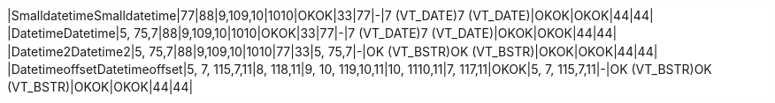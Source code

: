 |<span data-ttu-id="42609-147">Smalldatetime</span><span class="sxs-lookup"><span data-stu-id="42609-147">Smalldatetime</span></span>|<span data-ttu-id="42609-148">7</span><span class="sxs-lookup"><span data-stu-id="42609-148">7</span></span>|<span data-ttu-id="42609-149">8</span><span class="sxs-lookup"><span data-stu-id="42609-149">8</span></span>|<span data-ttu-id="42609-150">9,10</span><span class="sxs-lookup"><span data-stu-id="42609-150">9,10</span></span>|<span data-ttu-id="42609-151">10</span><span class="sxs-lookup"><span data-stu-id="42609-151">10</span></span>|<span data-ttu-id="42609-152">OK</span><span class="sxs-lookup"><span data-stu-id="42609-152">OK</span></span>|<span data-ttu-id="42609-153">3</span><span class="sxs-lookup"><span data-stu-id="42609-153">3</span></span>|<span data-ttu-id="42609-154">7</span><span class="sxs-lookup"><span data-stu-id="42609-154">7</span></span>|-|<span data-ttu-id="42609-155">7 (VT_DATE)</span><span class="sxs-lookup"><span data-stu-id="42609-155">7 (VT_DATE)</span></span>|<span data-ttu-id="42609-156">OK</span><span class="sxs-lookup"><span data-stu-id="42609-156">OK</span></span>|<span data-ttu-id="42609-157">OK</span><span class="sxs-lookup"><span data-stu-id="42609-157">OK</span></span>|<span data-ttu-id="42609-158">4</span><span class="sxs-lookup"><span data-stu-id="42609-158">4</span></span>|<span data-ttu-id="42609-159">4</span><span class="sxs-lookup"><span data-stu-id="42609-159">4</span></span>|  
|<span data-ttu-id="42609-160">Datetime</span><span class="sxs-lookup"><span data-stu-id="42609-160">Datetime</span></span>|<span data-ttu-id="42609-161">5, 7</span><span class="sxs-lookup"><span data-stu-id="42609-161">5,7</span></span>|<span data-ttu-id="42609-162">8</span><span class="sxs-lookup"><span data-stu-id="42609-162">8</span></span>|<span data-ttu-id="42609-163">9,10</span><span class="sxs-lookup"><span data-stu-id="42609-163">9,10</span></span>|<span data-ttu-id="42609-164">10</span><span class="sxs-lookup"><span data-stu-id="42609-164">10</span></span>|<span data-ttu-id="42609-165">OK</span><span class="sxs-lookup"><span data-stu-id="42609-165">OK</span></span>|<span data-ttu-id="42609-166">3</span><span class="sxs-lookup"><span data-stu-id="42609-166">3</span></span>|<span data-ttu-id="42609-167">7</span><span class="sxs-lookup"><span data-stu-id="42609-167">7</span></span>|-|<span data-ttu-id="42609-168">7 (VT_DATE)</span><span class="sxs-lookup"><span data-stu-id="42609-168">7 (VT_DATE)</span></span>|<span data-ttu-id="42609-169">OK</span><span class="sxs-lookup"><span data-stu-id="42609-169">OK</span></span>|<span data-ttu-id="42609-170">OK</span><span class="sxs-lookup"><span data-stu-id="42609-170">OK</span></span>|<span data-ttu-id="42609-171">4</span><span class="sxs-lookup"><span data-stu-id="42609-171">4</span></span>|<span data-ttu-id="42609-172">4</span><span class="sxs-lookup"><span data-stu-id="42609-172">4</span></span>|  
|<span data-ttu-id="42609-173">Datetime2</span><span class="sxs-lookup"><span data-stu-id="42609-173">Datetime2</span></span>|<span data-ttu-id="42609-174">5, 7</span><span class="sxs-lookup"><span data-stu-id="42609-174">5,7</span></span>|<span data-ttu-id="42609-175">8</span><span class="sxs-lookup"><span data-stu-id="42609-175">8</span></span>|<span data-ttu-id="42609-176">9,10</span><span class="sxs-lookup"><span data-stu-id="42609-176">9,10</span></span>|<span data-ttu-id="42609-177">10</span><span class="sxs-lookup"><span data-stu-id="42609-177">10</span></span>|<span data-ttu-id="42609-178">7</span><span class="sxs-lookup"><span data-stu-id="42609-178">7</span></span>|<span data-ttu-id="42609-179">3</span><span class="sxs-lookup"><span data-stu-id="42609-179">3</span></span>|<span data-ttu-id="42609-180">5, 7</span><span class="sxs-lookup"><span data-stu-id="42609-180">5,7</span></span>|-|<span data-ttu-id="42609-181">OK (VT_BSTR)</span><span class="sxs-lookup"><span data-stu-id="42609-181">OK (VT_BSTR)</span></span>|<span data-ttu-id="42609-182">OK</span><span class="sxs-lookup"><span data-stu-id="42609-182">OK</span></span>|<span data-ttu-id="42609-183">OK</span><span class="sxs-lookup"><span data-stu-id="42609-183">OK</span></span>|<span data-ttu-id="42609-184">4</span><span class="sxs-lookup"><span data-stu-id="42609-184">4</span></span>|<span data-ttu-id="42609-185">4</span><span class="sxs-lookup"><span data-stu-id="42609-185">4</span></span>|  
|<span data-ttu-id="42609-186">Datetimeoffset</span><span class="sxs-lookup"><span data-stu-id="42609-186">Datetimeoffset</span></span>|<span data-ttu-id="42609-187">5, 7, 11</span><span class="sxs-lookup"><span data-stu-id="42609-187">5,7,11</span></span>|<span data-ttu-id="42609-188">8, 11</span><span class="sxs-lookup"><span data-stu-id="42609-188">8,11</span></span>|<span data-ttu-id="42609-189">9, 10, 11</span><span class="sxs-lookup"><span data-stu-id="42609-189">9,10,11</span></span>|<span data-ttu-id="42609-190">10, 11</span><span class="sxs-lookup"><span data-stu-id="42609-190">10,11</span></span>|<span data-ttu-id="42609-191">7, 11</span><span class="sxs-lookup"><span data-stu-id="42609-191">7,11</span></span>|<span data-ttu-id="42609-192">OK</span><span class="sxs-lookup"><span data-stu-id="42609-192">OK</span></span>|<span data-ttu-id="42609-193">5, 7, 11</span><span class="sxs-lookup"><span data-stu-id="42609-193">5,7,11</span></span>|-|<span data-ttu-id="42609-194">OK (VT_BSTR)</span><span class="sxs-lookup"><span data-stu-id="42609-194">OK (VT_BSTR)</span></span>|<span data-ttu-id="42609-195">OK</span><span class="sxs-lookup"><span data-stu-id="42609-195">OK</span></span>|<span data-ttu-id="42609-196">OK</span><span class="sxs-lookup"><span data-stu-id="42609-196">OK</span></span>|<span data-ttu-id="42609-197">4</span><span class="sxs-lookup"><span data-stu-id="42609-197">4</span></span>|<span data-ttu-id="42609-198">4</span><span class="sxs-lookup"><span data-stu-id="42609-198">4</span></span>|  